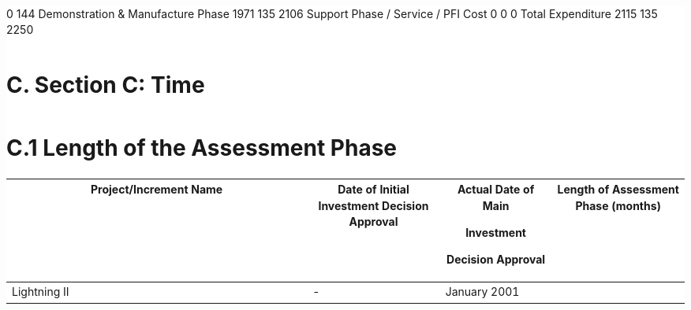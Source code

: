 <td>0</td>
<td>144</td>
</tr>
<tr>
<td>Demonstration &amp; Manufacture Phase</td>
<td>1971</td>
<td>135</td>
<td>2106</td>
</tr>
<tr>
<td>Support Phase / Service / PFI Cost</td>
<td>0</td>
<td>0</td>
<td>
0
</td>
</tr>
<tr>
<td>Total Expenditure</td>
<td>2115</td>
<td>135</td>
<td>2250</td>
</tr>
</tbody>
</table>

# C. Section C: Time

# C.1 Length of the Assessment Phase

<table>
<colgroup>
<col style="width: 43%" />
<col style="width: 19%" />
<col style="width: 16%" />
<col style="width: 19%" />
</colgroup>
<thead>
<tr>
<th>Project/Increment Name</th>
<th>
Date of Initial Investment Decision Approval
</th>
<th>
Actual Date of Main

Investment

Decision Approval
</th>
<th>
Length of Assessment Phase (months)
</th>
</tr>
</thead>
<tbody>
<tr>
<td>Lightning II</td>
<td>
-
</td>
<td>
January 2001